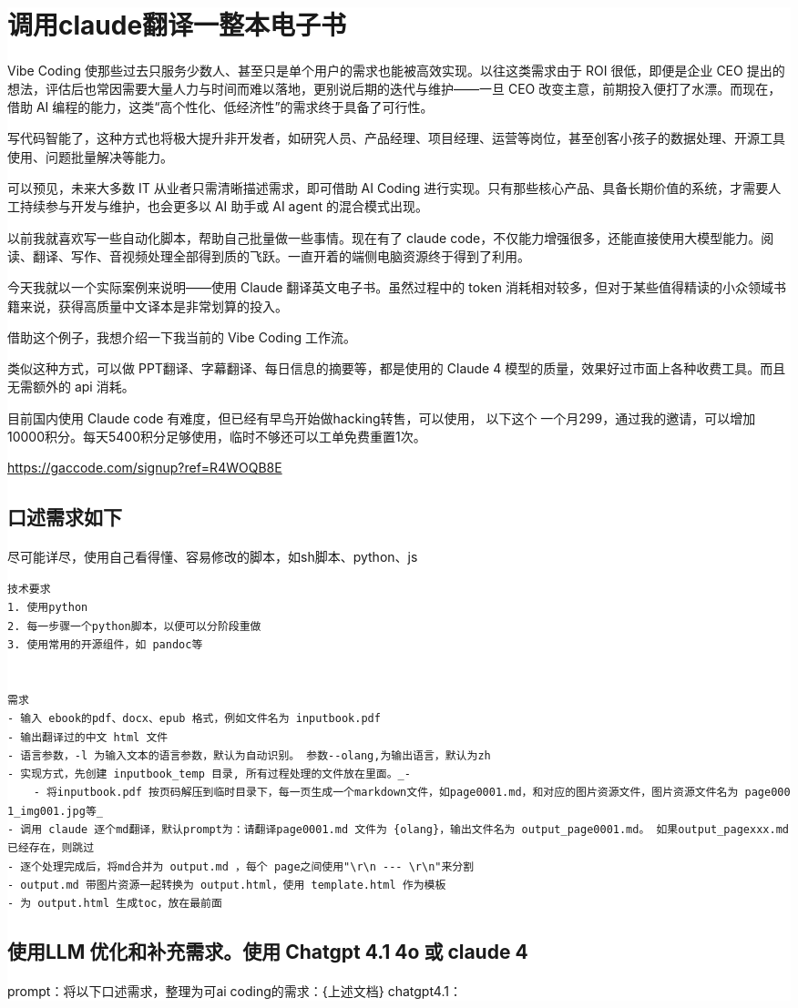 # 调用claude翻译一整本电子书

Vibe Coding 使那些过去只服务少数人、甚至只是单个用户的需求也能被高效实现。以往这类需求由于 ROI 很低，即便是企业 CEO 提出的想法，评估后也常因需要大量人力与时间而难以落地，更别说后期的迭代与维护——一旦 CEO 改变主意，前期投入便打了水漂。而现在，借助 AI 编程的能力，这类“高个性化、低经济性”的需求终于具备了可行性。

写代码智能了，这种方式也将极大提升非开发者，如研究人员、产品经理、项目经理、运营等岗位，甚至创客小孩子的数据处理、开源工具使用、问题批量解决等能力。

可以预见，未来大多数 IT 从业者只需清晰描述需求，即可借助 AI Coding 进行实现。只有那些核心产品、具备长期价值的系统，才需要人工持续参与开发与维护，也会更多以 AI 助手或 AI agent 的混合模式出现。

以前我就喜欢写一些自动化脚本，帮助自己批量做一些事情。现在有了 claude code，不仅能力增强很多，还能直接使用大模型能力。阅读、翻译、写作、音视频处理全部得到质的飞跃。一直开着的端侧电脑资源终于得到了利用。

今天我就以一个实际案例来说明——使用 Claude 翻译英文电子书。虽然过程中的 token 消耗相对较多，但对于某些值得精读的小众领域书籍来说，获得高质量中文译本是非常划算的投入。

借助这个例子，我想介绍一下我当前的 Vibe Coding 工作流。

类似这种方式，可以做 PPT翻译、字幕翻译、每日信息的摘要等，都是使用的 Claude 4 模型的质量，效果好过市面上各种收费工具。而且无需额外的 api 消耗。


目前国内使用 Claude code 有难度，但已经有早鸟开始做hacking转售，可以使用，
以下这个 一个月299，通过我的邀请，可以增加10000积分。每天5400积分足够使用，临时不够还可以工单免费重置1次。

https://gaccode.com/signup?ref=R4WOQB8E

## 口述需求如下

尽可能详尽，使用自己看得懂、容易修改的脚本，如sh脚本、python、js

```
技术要求
1. 使用python
2. 每一步骤一个python脚本，以便可以分阶段重做
3. 使用常用的开源组件，如 pandoc等


需求
- 输入 ebook的pdf、docx、epub 格式，例如文件名为 inputbook.pdf
- 输出翻译过的中文 html 文件 
- 语言参数，-l 为输入文本的语言参数，默认为自动识别。 参数--olang,为输出语言，默认为zh
- 实现方式，先创建 inputbook_temp 目录, 所有过程处理的文件放在里面。_- 
	- 将inputbook.pdf 按页码解压到临时目录下，每一页生成一个markdown文件，如page0001.md，和对应的图片资源文件，图片资源文件名为 page0001_img001.jpg等_
- 调用 claude 逐个md翻译，默认prompt为：请翻译page0001.md 文件为 {olang}，输出文件名为 output_page0001.md。 如果output_pagexxx.md 已经存在，则跳过
- 逐个处理完成后，将md合并为 output.md ，每个 page之间使用"\r\n --- \r\n"来分割
- output.md 带图片资源一起转换为 output.html，使用 template.html 作为模板
- 为 output.html 生成toc，放在最前面
```

## 使用LLM 优化和补充需求。使用 Chatgpt 4.1  4o 或 claude 4
prompt：将以下口述需求，整理为可ai coding的需求：{上述文档}
chatgpt4.1：
